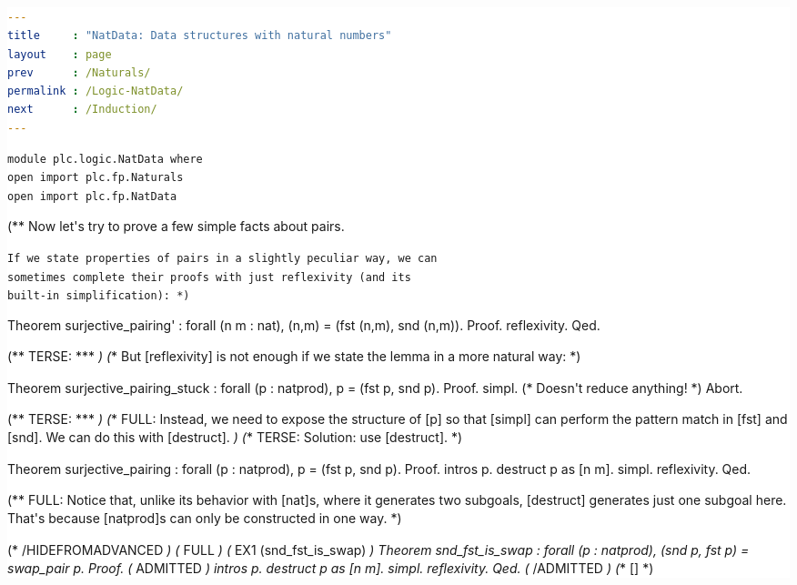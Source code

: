 ```yaml
---
title     : "NatData: Data structures with natural numbers"
layout    : page
prev      : /Naturals/
permalink : /Logic-NatData/
next      : /Induction/
---
```


```
module plc.logic.NatData where
open import plc.fp.Naturals
open import plc.fp.NatData
```


(** Now let's try to prove a few simple facts about pairs.

    If we state properties of pairs in a slightly peculiar way, we can
    sometimes complete their proofs with just reflexivity (and its
    built-in simplification): *)

Theorem surjective_pairing' : forall (n m : nat),
  (n,m) = (fst (n,m), snd (n,m)).
Proof.
  reflexivity.  Qed.

(** TERSE: *** *)
(** But [reflexivity] is not enough if we state the lemma in a more
    natural way: *)

Theorem surjective_pairing_stuck : forall (p : natprod),
  p = (fst p, snd p).
Proof.
  simpl. (* Doesn't reduce anything! *)
Abort.

(** TERSE: *** *)
(** FULL: Instead, we need to expose the structure of [p] so that
    [simpl] can perform the pattern match in [fst] and [snd].  We can
    do this with [destruct]. *)
(** TERSE: Solution: use [destruct]. *)

Theorem surjective_pairing : forall (p : natprod),
  p = (fst p, snd p).
Proof.
  intros p.  destruct p as [n m].  simpl.  reflexivity.  Qed.

(** FULL: Notice that, unlike its behavior with [nat]s, where it
    generates two subgoals, [destruct] generates just one subgoal
    here.  That's because [natprod]s can only be constructed in one
    way. *)

(* /HIDEFROMADVANCED *)
(* FULL *)
(* EX1 (snd_fst_is_swap) *)
Theorem snd_fst_is_swap : forall (p : natprod),
  (snd p, fst p) = swap_pair p.
Proof.
  (* ADMITTED *)
  intros p.  destruct p as [n m].  simpl.  reflexivity.  Qed.
(* /ADMITTED *)
(** [] *)
